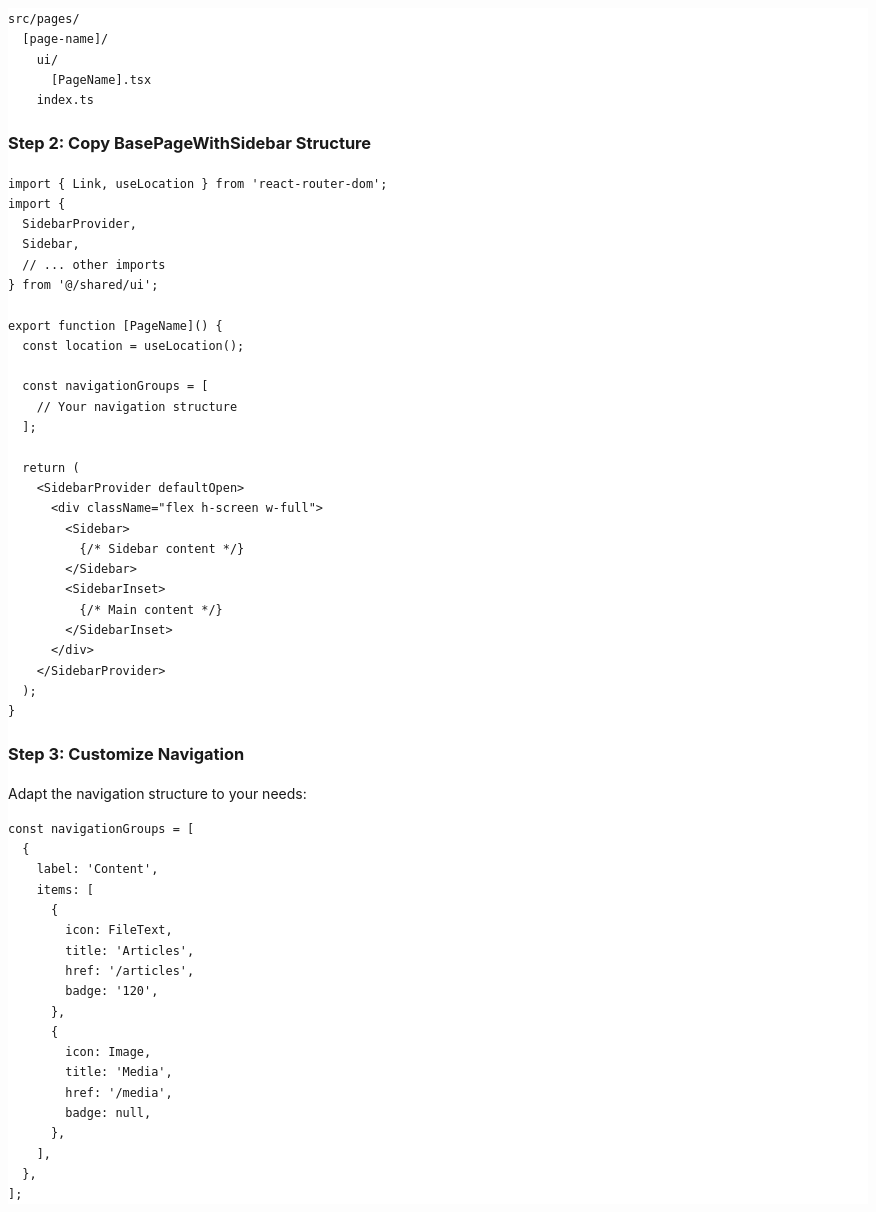 ```bash
src/pages/
  [page-name]/
    ui/
      [PageName].tsx
    index.ts
```

### Step 2: Copy BasePageWithSidebar Structure

```tsx
import { Link, useLocation } from 'react-router-dom';
import {
  SidebarProvider,
  Sidebar,
  // ... other imports
} from '@/shared/ui';

export function [PageName]() {
  const location = useLocation();

  const navigationGroups = [
    // Your navigation structure
  ];

  return (
    <SidebarProvider defaultOpen>
      <div className="flex h-screen w-full">
        <Sidebar>
          {/* Sidebar content */}
        </Sidebar>
        <SidebarInset>
          {/* Main content */}
        </SidebarInset>
      </div>
    </SidebarProvider>
  );
}
```

### Step 3: Customize Navigation

Adapt the navigation structure to your needs:

```tsx
const navigationGroups = [
  {
    label: 'Content',
    items: [
      {
        icon: FileText,
        title: 'Articles',
        href: '/articles',
        badge: '120',
      },
      {
        icon: Image,
        title: 'Media',
        href: '/media',
        badge: null,
      },
    ],
  },
];
```
